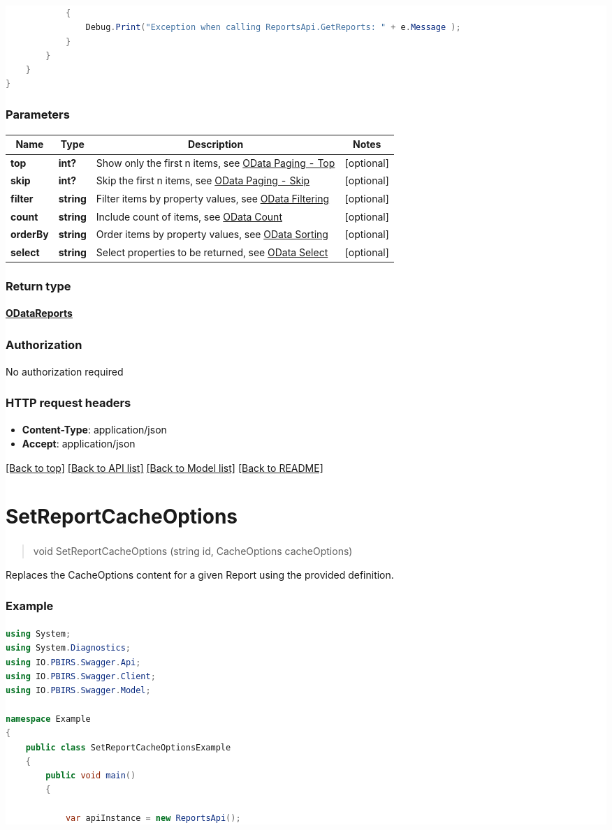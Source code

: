 ```csharp
            {
                Debug.Print("Exception when calling ReportsApi.GetReports: " + e.Message );
            }
        }
    }
}
```

### Parameters

Name | Type | Description  | Notes
------------- | ------------- | ------------- | -------------
 **top** | **int?**| Show only the first n items, see [OData Paging - Top](http://docs.oasis-open.org/odata/odata/v4.0/odata-v4.0-part1-protocol.html#_Toc445374630) | [optional] 
 **skip** | **int?**| Skip the first n items, see [OData Paging - Skip](http://docs.oasis-open.org/odata/odata/v4.0/odata-v4.0-part1-protocol.html#_Toc445374631) | [optional] 
 **filter** | **string**| Filter items by property values, see [OData Filtering](http://docs.oasis-open.org/odata/odata/v4.0/odata-v4.0-part1-protocol.html#_Toc445374625) | [optional] 
 **count** | **string**| Include count of items, see [OData Count](http://docs.oasis-open.org/odata/odata/v4.0/odata-v4.0-part1-protocol.html#_Toc445374632) | [optional] 
 **orderBy** | **string**| Order items by property values, see [OData Sorting](http://docs.oasis-open.org/odata/odata/v4.0/odata-v4.0-part1-protocol.html#_Toc445374629) | [optional] 
 **select** | **string**| Select properties to be returned, see [OData Select](http://docs.oasis-open.org/odata/odata/v4.0/odata-v4.0-part1-protocol.html#_Toc445374620) | [optional] 

### Return type

[**ODataReports**](ODataReports.md)

### Authorization

No authorization required

### HTTP request headers

 - **Content-Type**: application/json
 - **Accept**: application/json

[[Back to top]](#) [[Back to API list]](../README.md#documentation-for-api-endpoints) [[Back to Model list]](../README.md#documentation-for-models) [[Back to README]](../README.md)

<a name="setreportcacheoptions"></a>
# **SetReportCacheOptions**
> void SetReportCacheOptions (string id, CacheOptions cacheOptions)

Replaces the CacheOptions content for a given Report using the provided definition.

### Example
```csharp
using System;
using System.Diagnostics;
using IO.PBIRS.Swagger.Api;
using IO.PBIRS.Swagger.Client;
using IO.PBIRS.Swagger.Model;

namespace Example
{
    public class SetReportCacheOptionsExample
    {
        public void main()
        {
            
            var apiInstance = new ReportsApi();
```